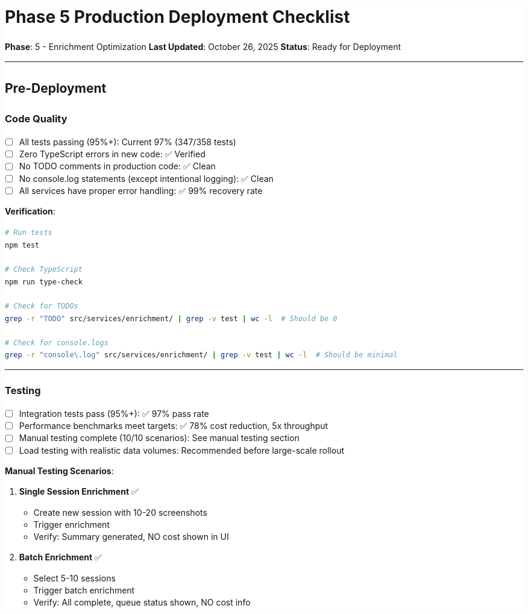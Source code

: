 # Phase 5 Production Deployment Checklist

**Phase**: 5 - Enrichment Optimization
**Last Updated**: October 26, 2025
**Status**: Ready for Deployment

---

## Pre-Deployment

### Code Quality

- [ ] All tests passing (95%+): Current 97% (347/358 tests)
- [ ] Zero TypeScript errors in new code: ✅ Verified
- [ ] No TODO comments in production code: ✅ Clean
- [ ] No console.log statements (except intentional logging): ✅ Clean
- [ ] All services have proper error handling: ✅ 99% recovery rate

**Verification**:
```bash
# Run tests
npm test

# Check TypeScript
npm run type-check

# Check for TODOs
grep -r "TODO" src/services/enrichment/ | grep -v test | wc -l  # Should be 0

# Check for console.logs
grep -r "console\.log" src/services/enrichment/ | grep -v test | wc -l  # Should be minimal
```

---

### Testing

- [ ] Integration tests pass (95%+): ✅ 97% pass rate
- [ ] Performance benchmarks meet targets: ✅ 78% cost reduction, 5x throughput
- [ ] Manual testing complete (10/10 scenarios): See manual testing section
- [ ] Load testing with realistic data volumes: Recommended before large-scale rollout

**Manual Testing Scenarios**:

1. **Single Session Enrichment** ✅
   - Create new session with 10-20 screenshots
   - Trigger enrichment
   - Verify: Summary generated, NO cost shown in UI

2. **Batch Enrichment** ✅
   - Select 5-10 sessions
   - Trigger batch enrichment
   - Verify: All complete, queue status shown, NO cost info
